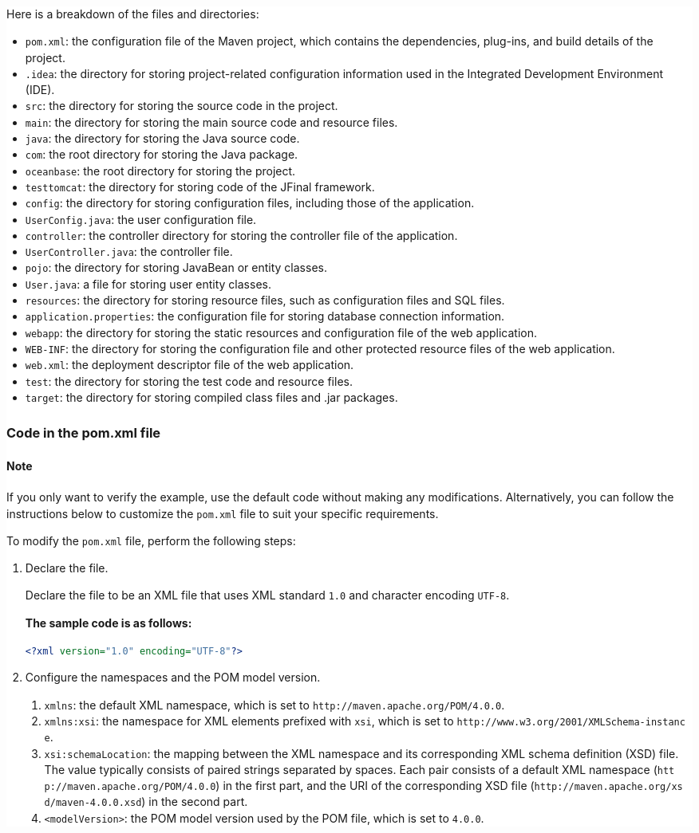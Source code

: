 Here is a breakdown of the files and directories:

* `pom.xml`: the configuration file of the Maven project, which contains the dependencies, plug-ins, and build details of the project.
* `.idea`: the directory for storing project-related configuration information used in the Integrated Development Environment (IDE).
* `src`: the directory for storing the source code in the project.
* `main`: the directory for storing the main source code and resource files.
* `java`: the directory for storing the Java source code.
* `com`: the root directory for storing the Java package.
* `oceanbase`: the root directory for storing the project.
* `testtomcat`: the directory for storing code of the JFinal framework.
* `config`: the directory for storing configuration files, including those of the application.
* `UserConfig.java`: the user configuration file.
* `controller`: the controller directory for storing the controller file of the application.
* `UserController.java`: the controller file.
* `pojo`: the directory for storing JavaBean or entity classes.
* `User.java`: a file for storing user entity classes.
* `resources`: the directory for storing resource files, such as configuration files and SQL files.
* `application.properties`: the configuration file for storing database connection information.
* `webapp`: the directory for storing the static resources and configuration file of the web application.
* `WEB-INF`: the directory for storing the configuration file and other protected resource files of the web application.
* `web.xml`: the deployment descriptor file of the web application.
* `test`: the directory for storing the test code and resource files.
* `target`: the directory for storing compiled class files and .jar packages.

### Code in the pom.xml file

<main id="notice" type='explain'>
  <h4>Note</h4>
  <p>If you only want to verify the example, use the default code without making any modifications. Alternatively, you can follow the instructions below to customize the <code>pom.xml</code> file to suit your specific requirements.</p>
</main>

To modify the `pom.xml` file, perform the following steps:

1. Declare the file.

   Declare the file to be an XML file that uses XML standard `1.0` and character encoding `UTF-8`.

   **The sample code is as follows:**

   ```xml
   <?xml version="1.0" encoding="UTF-8"?>
   ```

2. Configure the namespaces and the POM model version.

   1. `xmlns`: the default XML namespace, which is set to `http://maven.apache.org/POM/4.0.0`.
   2. `xmlns:xsi`: the namespace for XML elements prefixed with `xsi`, which is set to `http://www.w3.org/2001/XMLSchema-instance`.
   3. `xsi:schemaLocation`: the mapping between the XML namespace and its corresponding XML schema definition (XSD) file. The value typically consists of paired strings separated by spaces. Each pair consists of a default XML namespace (`http://maven.apache.org/POM/4.0.0`) in the first part, and the URI of the corresponding XSD file (`http://maven.apache.org/xsd/maven-4.0.0.xsd`) in the second part.
   4. `<modelVersion>`: the POM model version used by the POM file, which is set to `4.0.0`.
